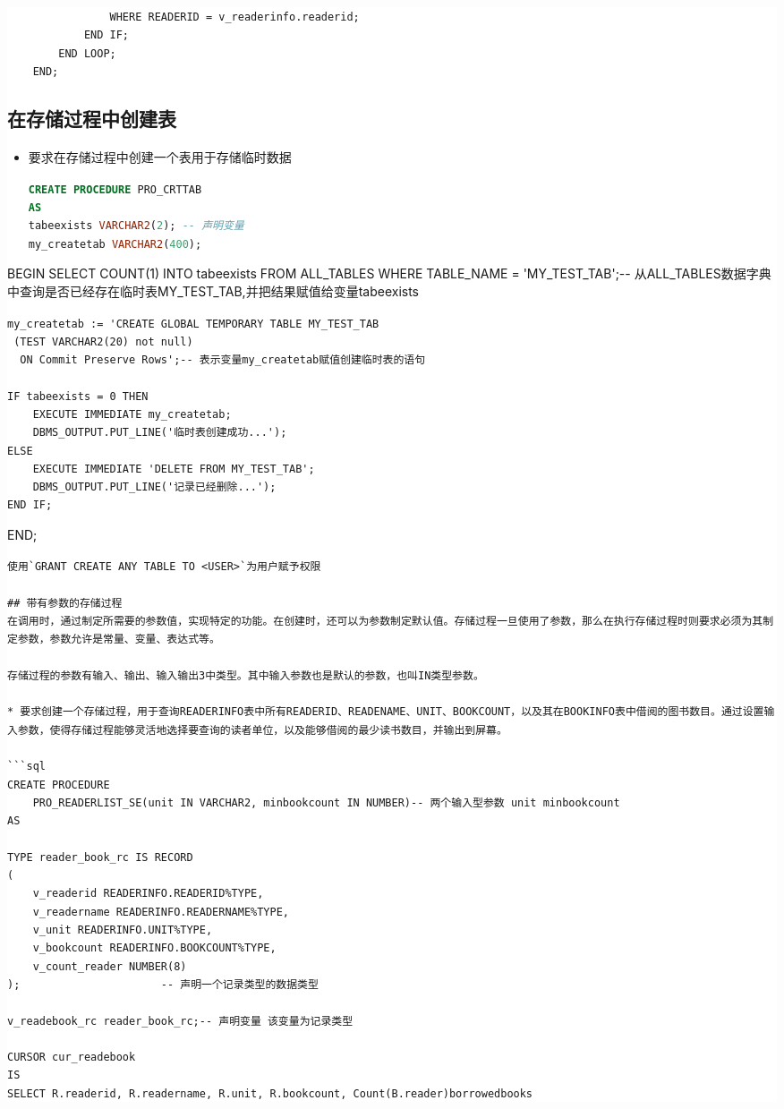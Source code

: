 ```
                WHERE READERID = v_readerinfo.readerid;
            END IF;
        END LOOP;
    END;
```

## 在存储过程中创建表

* 要求在存储过程中创建一个表用于存储临时数据
  
  ```sql
  CREATE PROCEDURE PRO_CRTTAB
  AS
  tabeexists VARCHAR2(2); -- 声明变量
  my_createtab VARCHAR2(400);
  ```

BEGIN 
    SELECT COUNT(1) INTO tabeexists
    FROM ALL_TABLES
    WHERE TABLE_NAME = 'MY_TEST_TAB';-- 从ALL_TABLES数据字典中查询是否已经存在临时表MY_TEST_TAB,并把结果赋值给变量tabeexists

    my_createtab := 'CREATE GLOBAL TEMPORARY TABLE MY_TEST_TAB
     (TEST VARCHAR2(20) not null)
      ON Commit Preserve Rows';-- 表示变量my_createtab赋值创建临时表的语句
    
    IF tabeexists = 0 THEN 
        EXECUTE IMMEDIATE my_createtab;
        DBMS_OUTPUT.PUT_LINE('临时表创建成功...');
    ELSE
        EXECUTE IMMEDIATE 'DELETE FROM MY_TEST_TAB';
        DBMS_OUTPUT.PUT_LINE('记录已经删除...');
    END IF;

END;

```
使用`GRANT CREATE ANY TABLE TO <USER>`为用户赋予权限

## 带有参数的存储过程
在调用时，通过制定所需要的参数值，实现特定的功能。在创建时，还可以为参数制定默认值。存储过程一旦使用了参数，那么在执行存储过程时则要求必须为其制定参数，参数允许是常量、变量、表达式等。

存储过程的参数有输入、输出、输入输出3中类型。其中输入参数也是默认的参数，也叫IN类型参数。

* 要求创建一个存储过程，用于查询READERINFO表中所有READERID、READENAME、UNIT、BOOKCOUNT，以及其在BOOKINFO表中借阅的图书数目。通过设置输入参数，使得存储过程能够灵活地选择要查询的读者单位，以及能够借阅的最少读书数目，并输出到屏幕。

```sql
CREATE PROCEDURE 
    PRO_READERLIST_SE(unit IN VARCHAR2, minbookcount IN NUMBER)-- 两个输入型参数 unit minbookcount
AS 

TYPE reader_book_rc IS RECORD
(
    v_readerid READERINFO.READERID%TYPE,
    v_readername READERINFO.READERNAME%TYPE,
    v_unit READERINFO.UNIT%TYPE,
    v_bookcount READERINFO.BOOKCOUNT%TYPE,
    v_count_reader NUMBER(8)
);                      -- 声明一个记录类型的数据类型

v_readebook_rc reader_book_rc;-- 声明变量 该变量为记录类型

CURSOR cur_readebook
IS 
SELECT R.readerid, R.readername, R.unit, R.bookcount, Count(B.reader)borrowedbooks
```